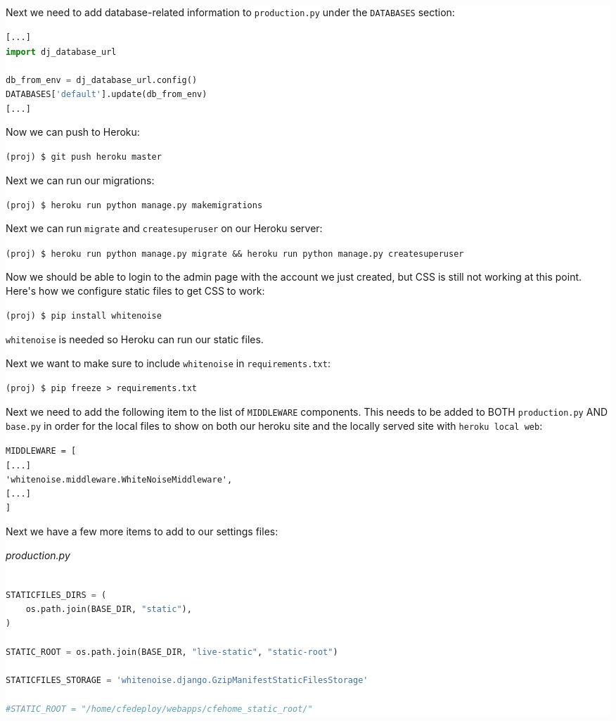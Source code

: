 ```
```

Next we need to add database-related information to `production.py` under the `DATABASES` section:

```python
[...]
import dj_database_url

db_from_env = dj_database_url.config()
DATABASES['default'].update(db_from_env)
[...]
```

Now we can push to Heroku:

```
(proj) $ git push heroku master
```

Next we can run our migrations:

```
(proj) $ heroku run python manage.py makemigrations
```

Next we can run `migrate` and `createsuperuser` on our Heroku server:

```
(proj) $ heroku run python manage.py migrate && heroku run python manage.py createsuperuser
```

Now we should be able to login to the admin page with the account we just created, but CSS is still not working at this point. Here's how we configure static files to get CSS to work:

```
(proj) $ pip install whitenoise
```

`whitenoise` is needed so Heroku can run our static files.

Next we want to make sure to include `whitenoise` in `requirements.txt`:

```
(proj) $ pip freeze > requirements.txt
```

Next we need to add the following item to the list of `MIDDLEWARE` components. This needs to be added to BOTH `production.py` AND `base.py` in order for the local files to show on both our heroku site and the locally served site with `heroku local web`:

```text
MIDDLEWARE = [
[...]
'whitenoise.middleware.WhiteNoiseMiddleware',
[...]
]
```

Next we have a few more items to add to our settings files:

_production.py_

```python

STATICFILES_DIRS = (
    os.path.join(BASE_DIR, "static"),
)

STATIC_ROOT = os.path.join(BASE_DIR, "live-static", "static-root")

STATICFILES_STORAGE = 'whitenoise.django.GzipManifestStaticFilesStorage'

#STATIC_ROOT = "/home/cfedeploy/webapps/cfehome_static_root/"

```
